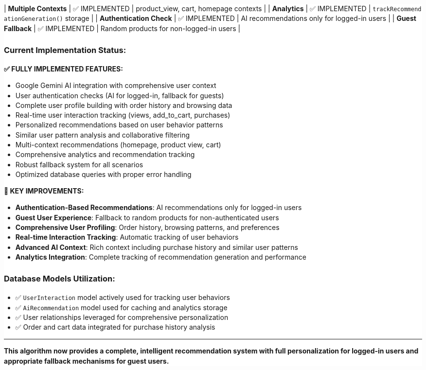 | **Multiple Contexts** | ✅ IMPLEMENTED | product_view, cart, homepage contexts |
| **Analytics** | ✅ IMPLEMENTED | `trackRecommendationGeneration()` storage |
| **Authentication Check** | ✅ IMPLEMENTED | AI recommendations only for logged-in users |
| **Guest Fallback** | ✅ IMPLEMENTED | Random products for non-logged-in users |

### Current Implementation Status:

**✅ FULLY IMPLEMENTED FEATURES:**
- Google Gemini AI integration with comprehensive user context
- User authentication checks (AI for logged-in, fallback for guests)
- Complete user profile building with order history and browsing data
- Real-time user interaction tracking (views, add_to_cart, purchases)
- Personalized recommendations based on user behavior patterns
- Similar user pattern analysis and collaborative filtering
- Multi-context recommendations (homepage, product view, cart)
- Comprehensive analytics and recommendation tracking
- Robust fallback system for all scenarios
- Optimized database queries with proper error handling

**🎯 KEY IMPROVEMENTS:**
- **Authentication-Based Recommendations**: AI recommendations only for logged-in users
- **Guest User Experience**: Fallback to random products for non-authenticated users
- **Comprehensive User Profiling**: Order history, browsing patterns, and preferences
- **Real-time Interaction Tracking**: Automatic tracking of user behaviors
- **Advanced AI Context**: Rich context including purchase history and similar user patterns
- **Analytics Integration**: Complete tracking of recommendation generation and performance

### Database Models Utilization:
- ✅ `UserInteraction` model actively used for tracking user behaviors
- ✅ `AiRecommendation` model used for caching and analytics storage
- ✅ User relationships leveraged for comprehensive personalization
- ✅ Order and cart data integrated for purchase history analysis

---

**This algorithm now provides a complete, intelligent recommendation system with full personalization for logged-in users and appropriate fallback mechanisms for guest users.**